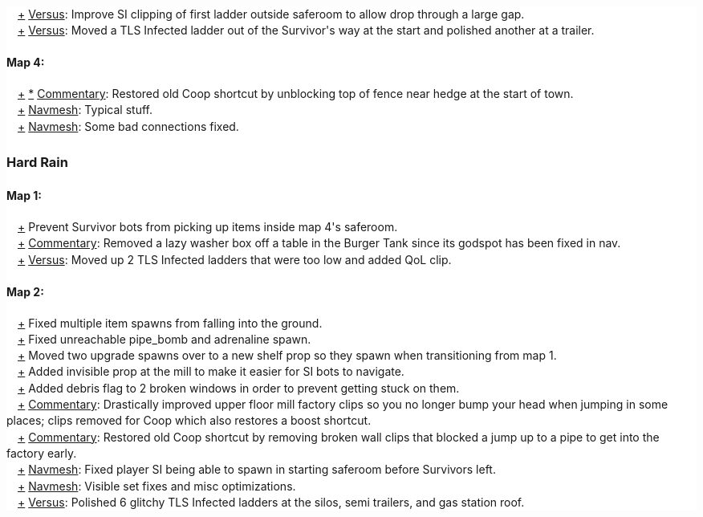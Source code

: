 &emsp;[+](https://github.com/Tsuey/L4D2-Community-Update/commit/e5fa745620edc175d7beafef41c1d0fc52b40f8b) <ins>Versus</ins>: Improve SI clipping of first ladder outside saferoom to allow drop through a large gap.<br/>
&emsp;[+](https://github.com/Tsuey/L4D2-Community-Update/commit/e5fa745620edc175d7beafef41c1d0fc52b40f8b) <ins>Versus</ins>: Moved a TLS Infected ladder out of the Survivor's way at the start and polished another at a trailer.<br/>

#### Map 4:

&emsp;[+](https://github.com/Tsuey/L4D2-Community-Update/commit/5cf03ceca59c9174268e3f7eb3dba776a09e205e) [*](https://github.com/Tsuey/L4D2-Community-Update/commit/d17c14dec506c157e4dbe82aacff0bb1a34d030a) <ins>Commentary</ins>: Restored old Coop shortcut by unblocking top of fence near hedge at the start of town.<br/>
&emsp;[+](https://github.com/Tsuey/L4D2-Community-Update/commit/59d23d1b4be5daf487fbcfcaad1da4c559c4d541) <ins>Navmesh</ins>: Typical stuff.<br/>
&emsp;[+](https://github.com/Tsuey/L4D2-Community-Update/commit/59d23d1b4be5daf487fbcfcaad1da4c559c4d541) <ins>Navmesh</ins>: Some bad connections fixed.<br/>

### Hard Rain

#### Map 1:

&emsp;[+](https://github.com/Tsuey/L4D2-Community-Update/commit/474cd5c039356baca6c9b1ed7c5e8bf550819090) Prevent Survivor bots from picking up items inside map 4's saferoom.<br/>
&emsp;[+](https://github.com/Tsuey/L4D2-Community-Update/commit/44a95623460c5bbb880c2b54f42f8a6feee02719) <ins>Commentary</ins>: Removed a lazy washer box off a table in the Burger Tank since its godspot has been fixed in nav.<br/>
&emsp;[+](https://github.com/Tsuey/L4D2-Community-Update/commit/e5fa745620edc175d7beafef41c1d0fc52b40f8b) <ins>Versus</ins>: Moved up 2 TLS Infected ladders that were too low and added QoL clip.<br/>

#### Map 2:

&emsp;[+](https://github.com/Tsuey/L4D2-Community-Update/commit/70fa2b79b2c16994e9c782f994e3eb04328407e3) Fixed multiple item spawns from falling into the ground.<br/>
&emsp;[+](https://github.com/Tsuey/L4D2-Community-Update/commit/70fa2b79b2c16994e9c782f994e3eb04328407e3) Fixed unreachable pipe_bomb and adrenaline spawn.<br/>
&emsp;[+](https://github.com/Tsuey/L4D2-Community-Update/commit/70fa2b79b2c16994e9c782f994e3eb04328407e3) Moved two upgrade spawns over to a new shelf prop so they spawn when transitioning from map 1.<br/>
&emsp;[+](https://github.com/Tsuey/L4D2-Community-Update/commit/32daf1fa36cbc4b44742e480543466b57e9dd4d6) Added invisible prop at the mill to make it easier for SI bots to navigate.<br/>
&emsp;[+](https://github.com/Tsuey/L4D2-Community-Update/commit/42732e4bdaaf95fcfc27b0284ae4c5e36d9b388f) Added debris flag to 2 broken windows in order to prevent getting stuck on them.<br/>
&emsp;[+](https://github.com/Tsuey/L4D2-Community-Update/commit/5cf03ceca59c9174268e3f7eb3dba776a09e205e) <ins>Commentary</ins>: Drastically improved upper floor mill factory clips so you no longer bump your head when jumping in some places; clips removed for Coop which also restores a boost shortcut.<br/>
&emsp;[+](https://github.com/Tsuey/L4D2-Community-Update/commit/5cf03ceca59c9174268e3f7eb3dba776a09e205e) <ins>Commentary</ins>: Restored old Coop shortcut by removing broken wall clips that blocked a jump up to a pipe to get into the factory early.<br/>
&emsp;[+](https://github.com/Tsuey/L4D2-Community-Update/commit/de7010043611cda949dec23b9ee3c66ded2a56a0) <ins>Navmesh</ins>: Fixed player SI being able to spawn in starting saferoom before Survivors left.<br/>
&emsp;[+](https://github.com/Tsuey/L4D2-Community-Update/commit/de7010043611cda949dec23b9ee3c66ded2a56a0) <ins>Navmesh</ins>: Visible set fixes and misc optimizations.<br/>
&emsp;[+](https://github.com/Tsuey/L4D2-Community-Update/commit/e5fa745620edc175d7beafef41c1d0fc52b40f8b) <ins>Versus</ins>: Polished 6 glitchy TLS Infected ladders at the silos, semi trailers, and gas station roof.<br/>
